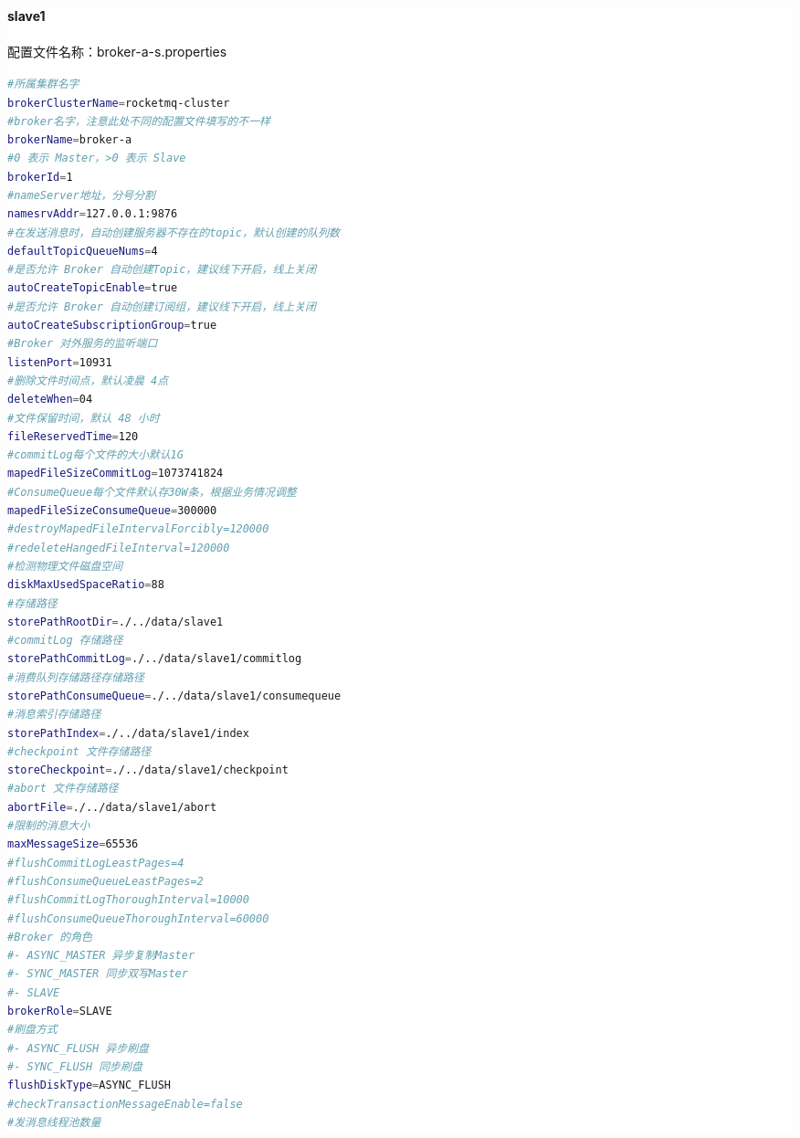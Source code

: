



#### slave1

配置文件名称：broker-a-s.properties

```sh
#所属集群名字
brokerClusterName=rocketmq-cluster
#broker名字，注意此处不同的配置文件填写的不一样
brokerName=broker-a
#0 表示 Master，>0 表示 Slave
brokerId=1
#nameServer地址，分号分割
namesrvAddr=127.0.0.1:9876
#在发送消息时，自动创建服务器不存在的topic，默认创建的队列数
defaultTopicQueueNums=4
#是否允许 Broker 自动创建Topic，建议线下开启，线上关闭
autoCreateTopicEnable=true
#是否允许 Broker 自动创建订阅组，建议线下开启，线上关闭
autoCreateSubscriptionGroup=true
#Broker 对外服务的监听端口
listenPort=10931
#删除文件时间点，默认凌晨 4点
deleteWhen=04
#文件保留时间，默认 48 小时
fileReservedTime=120
#commitLog每个文件的大小默认1G
mapedFileSizeCommitLog=1073741824
#ConsumeQueue每个文件默认存30W条，根据业务情况调整
mapedFileSizeConsumeQueue=300000
#destroyMapedFileIntervalForcibly=120000
#redeleteHangedFileInterval=120000
#检测物理文件磁盘空间
diskMaxUsedSpaceRatio=88
#存储路径
storePathRootDir=./../data/slave1
#commitLog 存储路径
storePathCommitLog=./../data/slave1/commitlog
#消费队列存储路径存储路径
storePathConsumeQueue=./../data/slave1/consumequeue
#消息索引存储路径
storePathIndex=./../data/slave1/index
#checkpoint 文件存储路径
storeCheckpoint=./../data/slave1/checkpoint
#abort 文件存储路径
abortFile=./../data/slave1/abort
#限制的消息大小
maxMessageSize=65536
#flushCommitLogLeastPages=4
#flushConsumeQueueLeastPages=2
#flushCommitLogThoroughInterval=10000
#flushConsumeQueueThoroughInterval=60000
#Broker 的角色
#- ASYNC_MASTER 异步复制Master
#- SYNC_MASTER 同步双写Master
#- SLAVE
brokerRole=SLAVE
#刷盘方式
#- ASYNC_FLUSH 异步刷盘
#- SYNC_FLUSH 同步刷盘
flushDiskType=ASYNC_FLUSH
#checkTransactionMessageEnable=false
#发消息线程池数量
```